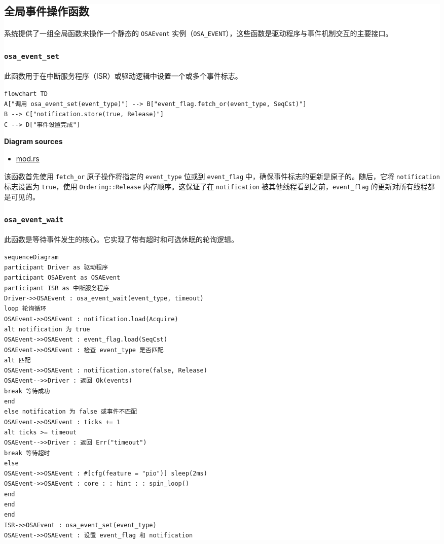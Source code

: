 ## 全局事件操作函数

系统提供了一组全局函数来操作一个静态的 `OSAEvent` 实例（`OSA_EVENT`），这些函数是驱动程序与事件机制交互的主要接口。

### `osa_event_set`

此函数用于在中断服务程序（ISR）或驱动逻辑中设置一个或多个事件标志。

```mermaid
flowchart TD
A["调用 osa_event_set(event_type)"] --> B["event_flag.fetch_or(event_type, SeqCst)"]
B --> C["notification.store(true, Release)"]
C --> D["事件设置完成"]
```

**Diagram sources**
- [mod.rs](file://src/osa/mod.rs#L110-L114)

该函数首先使用 `fetch_or` 原子操作将指定的 `event_type` 位或到 `event_flag` 中，确保事件标志的更新是原子的。随后，它将 `notification` 标志设置为 `true`，使用 `Ordering::Release` 内存顺序。这保证了在 `notification` 被其他线程看到之前，`event_flag` 的更新对所有线程都是可见的。

### `osa_event_wait`

此函数是等待事件发生的核心。它实现了带有超时和可选休眠的轮询逻辑。

```mermaid
sequenceDiagram
participant Driver as 驱动程序
participant OSAEvent as OSAEvent
participant ISR as 中断服务程序
Driver->>OSAEvent : osa_event_wait(event_type, timeout)
loop 轮询循环
OSAEvent->>OSAEvent : notification.load(Acquire)
alt notification 为 true
OSAEvent->>OSAEvent : event_flag.load(SeqCst)
OSAEvent->>OSAEvent : 检查 event_type 是否匹配
alt 匹配
OSAEvent->>OSAEvent : notification.store(false, Release)
OSAEvent-->>Driver : 返回 Ok(events)
break 等待成功
end
else notification 为 false 或事件不匹配
OSAEvent->>OSAEvent : ticks += 1
alt ticks >= timeout
OSAEvent-->>Driver : 返回 Err("timeout")
break 等待超时
else
OSAEvent->>OSAEvent : #[cfg(feature = "pio")] sleep(2ms)
OSAEvent->>OSAEvent : core : : hint : : spin_loop()
end
end
end
ISR->>OSAEvent : osa_event_set(event_type)
OSAEvent->>OSAEvent : 设置 event_flag 和 notification
```
